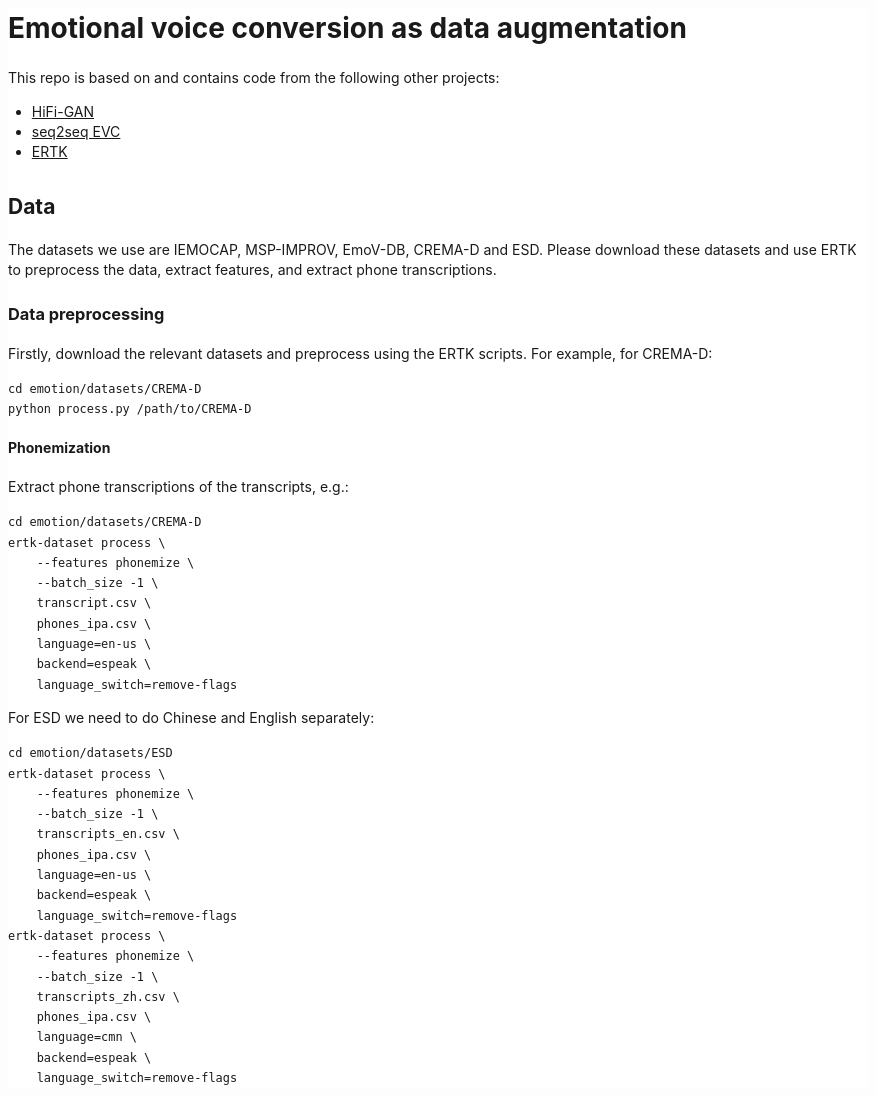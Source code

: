 # Emotional voice conversion as data augmentation
This repo is based on and contains code from the following other
projects:
- [HiFi-GAN](https://github.com/jik876/hifi-gan/)
- [seq2seq EVC](https://github.com/KunZhou9646/seq2seq-EVC)
- [ERTK](https://github.com/Strong-AI-Lab/emotion)


## Data
The datasets we use are IEMOCAP, MSP-IMPROV, EmoV-DB, CREMA-D and ESD.
Please download these datasets and use ERTK to preprocess the data,
extract features, and extract phone transcriptions.

### Data preprocessing
Firstly, download the relevant datasets and preprocess using the ERTK
scripts. For example, for CREMA-D:
```
cd emotion/datasets/CREMA-D
python process.py /path/to/CREMA-D
```

#### Phonemization
Extract phone transcriptions of the transcripts, e.g.:
```
cd emotion/datasets/CREMA-D
ertk-dataset process \
    --features phonemize \
    --batch_size -1 \
    transcript.csv \
    phones_ipa.csv \
    language=en-us \
    backend=espeak \
    language_switch=remove-flags
```
For ESD we need to do Chinese and English separately:
```
cd emotion/datasets/ESD
ertk-dataset process \
    --features phonemize \
    --batch_size -1 \
    transcripts_en.csv \
    phones_ipa.csv \
    language=en-us \
    backend=espeak \
    language_switch=remove-flags
ertk-dataset process \
    --features phonemize \
    --batch_size -1 \
    transcripts_zh.csv \
    phones_ipa.csv \
    language=cmn \
    backend=espeak \
    language_switch=remove-flags
```
